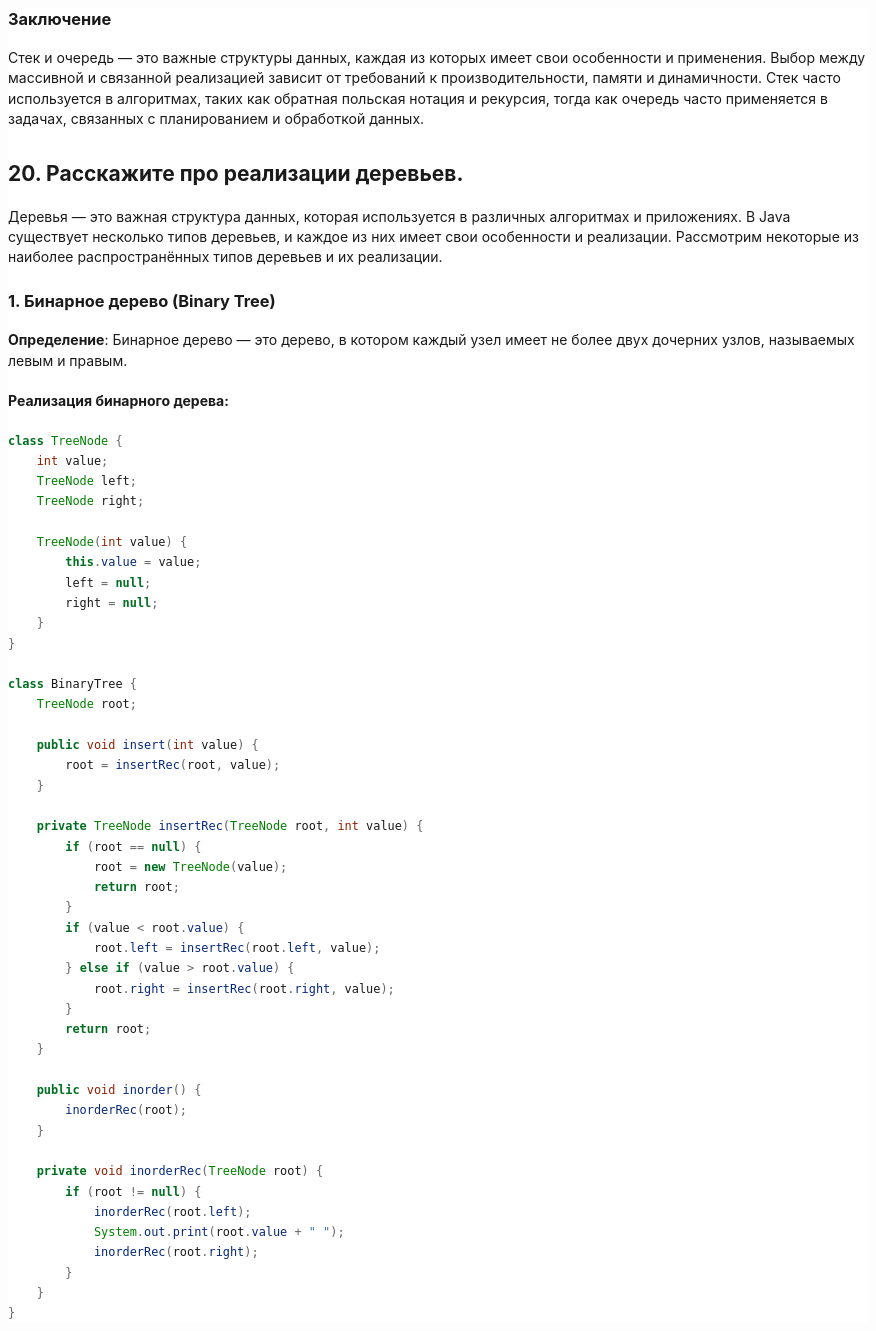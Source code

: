 ### Заключение

Стек и очередь — это важные структуры данных, каждая из которых имеет свои особенности и применения. Выбор между массивной и связанной реализацией зависит от требований к производительности, памяти и динамичности. Стек часто используется в алгоритмах, таких как обратная польская нотация и рекурсия, тогда как очередь часто применяется в задачах, связанных с планированием и обработкой данных.

## 20. Расскажите про реализации деревьев.
Деревья — это важная структура данных, которая используется в различных алгоритмах и приложениях. В Java существует несколько типов деревьев, и каждое из них имеет свои особенности и реализации. Рассмотрим некоторые из наиболее распространённых типов деревьев и их реализации.

### 1. Бинарное дерево (Binary Tree)

**Определение**: Бинарное дерево — это дерево, в котором каждый узел имеет не более двух дочерних узлов, называемых левым и правым.

#### Реализация бинарного дерева:

```java
class TreeNode {
    int value;
    TreeNode left;
    TreeNode right;

    TreeNode(int value) {
        this.value = value;
        left = null;
        right = null;
    }
}

class BinaryTree {
    TreeNode root;

    public void insert(int value) {
        root = insertRec(root, value);
    }

    private TreeNode insertRec(TreeNode root, int value) {
        if (root == null) {
            root = new TreeNode(value);
            return root;
        }
        if (value < root.value) {
            root.left = insertRec(root.left, value);
        } else if (value > root.value) {
            root.right = insertRec(root.right, value);
        }
        return root;
    }

    public void inorder() {
        inorderRec(root);
    }

    private void inorderRec(TreeNode root) {
        if (root != null) {
            inorderRec(root.left);
            System.out.print(root.value + " ");
            inorderRec(root.right);
        }
    }
}
```